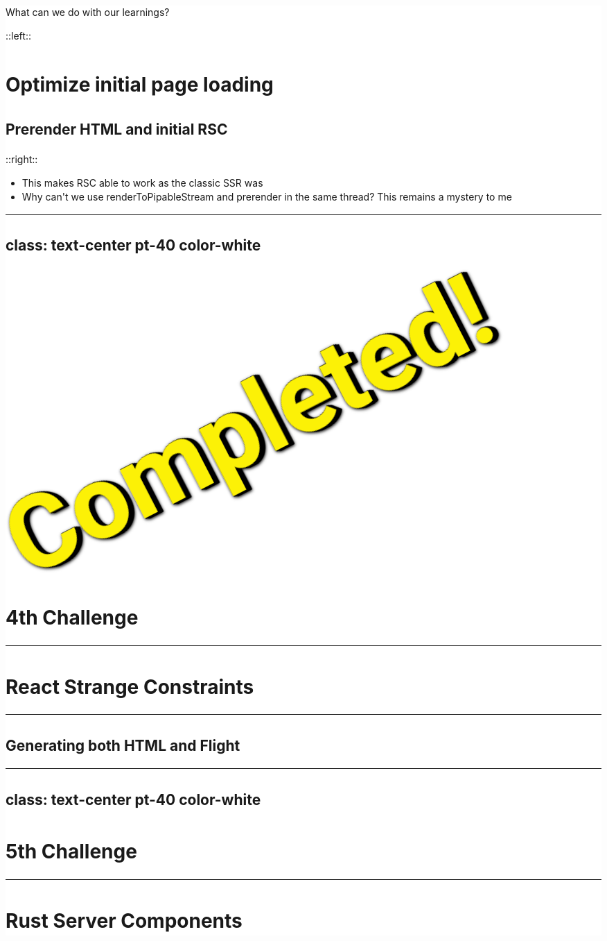 <div class="text-center">What can we do with our learnings?</div>

::left::

# Optimize initial page loading


## Prerender HTML and initial RSC

::right::

<ul class="color-white text-left">    
    <li>This makes RSC able to work as the <span font-bold text-green>classic SSR</span> was</li>
    <li v-click>Why can't we use <span font-bold text-green>renderToPipableStream</span> and <span font-bold text-green>prerender</span> in the <span font-bold text-green>same thread</span>? This remains a <span font-bold text-green>mystery</span> to me</li>
</ul>

---
class: text-center pt-40 color-white
---
<img v-click
    class="absolute w-100 opacity-100 left-70 top-40"
    src="./completed.png"
    alt=""
  />

# 4th Challenge

<hr class="w-10 ml-100 mb-5"/>

# React Strange Constraints

<hr class="w-10 ml-100 mt-5 mb-5"/>

## Generating both HTML and Flight

---
class: text-center pt-40 color-white
---

# 5th Challenge

<hr class="w-10 ml-100 mb-5"/>

# Rust Server Components
